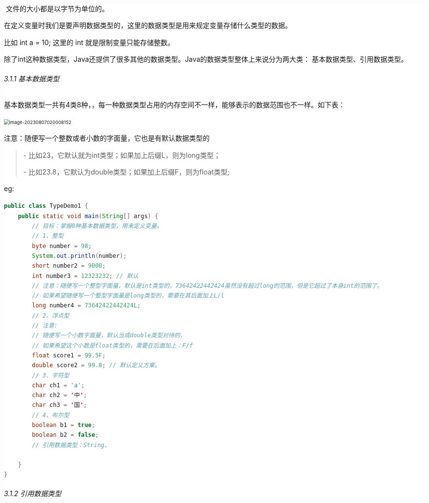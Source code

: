 ​		文件的大小都是以字节为单位的。

​		在定义变量时我们是要声明数据类型的，这里的数据类型是用来规定变量存储什么类型的数据。

比如 int a = 10; 这里的 int 就是限制变量只能存储整数。

​		除了int这种数据类型，Java还提供了很多其他的数据类型。Java的数据类型整体上来说分为两大类： 基本数据类型、引用数据类型。

###### 3.1.1 基本数据类型

​		基本数据类型一共有4类8种，，每一种数据类型占用的内存空间不一样，能够表示的数据范围也不一样。如下表：

<img src="https://gitee.com/Yachnee/images/raw/master/images/image-20230807020008152.png" alt="image-20230807020008152" style="zoom: 67%;" />

注意：随便写一个整数或者小数的字面量，它也是有默认数据类型的

> \- 比如23，它默认就为int类型；如果加上后缀L，则为long类型；
>
> \- 比如23.8，它默认为double类型；如果加上后缀F，则为float类型;

eg: 

```java
public class TypeDemo1 {
	public static void main(String[] args) {
		// 目标：掌握8种基本数据类型，用来定义变量。
		// 1、整型
		byte number = 98;
		System.out.println(number);
		short number2 = 9000;
		int number3 = 12323232; // 默认
		// 注意：随便写一个整型字面量，默认是int类型的，73642422442424虽然没有超过long的范围，但是它超过了本身int的范围了。
		// 如果希望随便写一个整型字面量是long类型的，需要在其后面加上L/l
		long number4 = 73642422442424L;
		// 2、浮点型
		// 注意:
		// 随便写一个小数字面量，默认当成double类型对待的，
		// 如果希望这个小数是float类型的，需要在后面加上：F/f
		float score1 = 99.5F;
		double score2 = 99.8; // 默认定义方案。
		// 3、字符型
		char ch1 = 'a';
		char ch2 = '中';
		char ch3 = '国';
		// 4、布尔型
		boolean b1 = true;
		boolean b2 = false;
		// 引用数据类型：String.
		
	}
}
```



###### 3.1.2 引用数据类型
